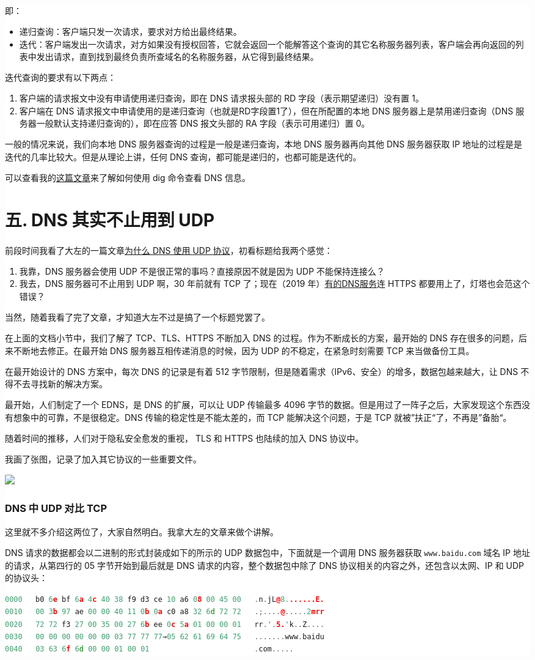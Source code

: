 即：
* 递归查询：客户端只发一次请求，要求对方给出最终结果。
* 迭代：客户端发出一次请求，对方如果没有授权回答，它就会返回一个能解答这个查询的其它名称服务器列表，客户端会再向返回的列表中发出请求，直到找到最终负责所查域名的名称服务器，从它得到最终结果。


迭代查询的要求有以下两点： 

1. 客户端的请求报文中没有申请使用递归查询，即在 DNS 请求报头部的 RD 字段（表示期望递归）没有置 1。 
2. 客户端在 DNS 请求报文中申请使用的是递归查询（也就是RD字段置1了），但在所配置的本地 DNS 服务器上是禁用递归查询（DNS 服务器一般默认支持递归查询的），即在应答 DNS 报文头部的 RA 字段（表示可用递归）置 0。


一般的情况来说，我们向本地 DNS 服务器查询的过程是一般是递归查询，本地 DNS 服务器再向其他 DNS 服务器获取 IP 地址的过程是是迭代的几率比较大。但是从理论上讲，任何 DNS 查询，都可能是递归的，也都可能是迭代的。

可以查看我的[这篇文章](https://github.com/BiBoyang/BoyangBlog/blob/master/File/NetWork_14.md)来了解如何使用 dig 命令查看 DNS 信息。


# 五. DNS 其实不止用到 UDP

前段时间我看了大左的一篇文章[为什么 DNS 使用 UDP 协议](https://draveness.me/whys-the-design-dns-udp-tcp/)，初看标题给我两个感觉：

1. 我靠，DNS 服务器会使用 UDP 不是很正常的事吗？直接原因不就是因为 UDP 不能保持连接么？
2. 我去，DNS 服务器可不止用到 UDP 啊，30 年前就有 TCP 了；现在（2019 年）[有的DNS服务](https://arstechnica.com/information-technology/2019/11/microsoft-announces-plans-to-support-encrypted-dns-requests-eventually/)连 HTTPS 都要用上了，灯塔也会范这个错误？

当然，随着我看了完了文章，才知道大左不过是搞了一个标题党罢了。

在上面的文档小节中，我们了解了 TCP、TLS、HTTPS 不断加入 DNS 的过程。作为不断成长的方案，最开始的 DNS 存在很多的问题，后来不断地去修正。在最开始 DNS 服务器互相传递消息的时候，因为 UDP 的不稳定，在紧急时刻需要 TCP 来当做备份工具。

在最开始设计的 DNS 方案中，每次 DNS 的记录是有着 512 字节限制，但是随着需求（IPv6、安全）的增多，数据包越来越大，让 DNS 不得不去寻找新的解决方案。

最开始，人们制定了一个 EDNS，是 DNS 的扩展，可以让 UDP 传输最多 4096 字节的数据。但是用过了一阵子之后，大家发现这个东西没有想象中的可靠，不是很稳定。DNS 传输的稳定性是不能太差的，而 TCP 能解决这个问题，于是 TCP 就被”扶正“了，不再是”备胎“。

随着时间的推移，人们对于隐私安全愈发的重视， TLS 和 HTTPS 也陆续的加入 DNS 协议中。

我画了张图，记录了加入其它协议的一些重要文件。

![](https://github.com/BiBoyang/BoyangBlog/blob/master/Image/NetWork_03.png?raw=true)

### DNS 中 UDP 对比 TCP

这里就不多介绍这两位了，大家自然明白。我拿大左的文章来做个讲解。

DNS 请求的数据都会以二进制的形式封装成如下的所示的 UDP 数据包中，下面就是一个调用 DNS 服务器获取 `www.baidu.com` 域名 IP 地址的请求，从第四行的 05 字节开始到最后就是 DNS 请求的内容，整个数据包中除了 DNS 协议相关的内容之外，还包含以太网、IP 和 UDP 的协议头：

```C++
0000   b0 6e bf 6a 4c 40 38 f9 d3 ce 10 a6 08 00 45 00   .n.jL@8.......E.
0010   00 3b 97 ae 00 00 40 11 0b 0a c0 a8 32 6d 72 72   .;....@.....2mrr
0020   72 72 f3 27 00 35 00 27 6b ee 0c 5a 01 00 00 01   rr.'.5.'k..Z....
0030   00 00 00 00 00 00 03 77 77 77→05 62 61 69 64 75   .......www.baidu
0040   03 63 6f 6d 00 00 01 00 01                        .com.....
```
